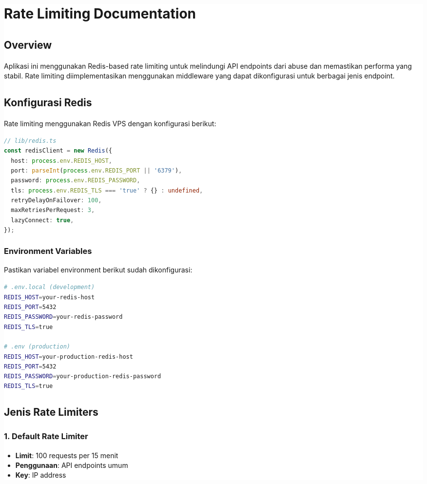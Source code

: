 # Rate Limiting Documentation

## Overview

Aplikasi ini menggunakan Redis-based rate limiting untuk melindungi API endpoints dari abuse dan memastikan performa yang stabil. Rate limiting diimplementasikan menggunakan middleware yang dapat dikonfigurasi untuk berbagai jenis endpoint.

## Konfigurasi Redis

Rate limiting menggunakan Redis VPS dengan konfigurasi berikut:

```typescript
// lib/redis.ts
const redisClient = new Redis({
  host: process.env.REDIS_HOST,
  port: parseInt(process.env.REDIS_PORT || '6379'),
  password: process.env.REDIS_PASSWORD,
  tls: process.env.REDIS_TLS === 'true' ? {} : undefined,
  retryDelayOnFailover: 100,
  maxRetriesPerRequest: 3,
  lazyConnect: true,
});
```

### Environment Variables

Pastikan variabel environment berikut sudah dikonfigurasi:

```bash
# .env.local (development)
REDIS_HOST=your-redis-host
REDIS_PORT=5432
REDIS_PASSWORD=your-redis-password
REDIS_TLS=true

# .env (production)
REDIS_HOST=your-production-redis-host
REDIS_PORT=5432
REDIS_PASSWORD=your-production-redis-password
REDIS_TLS=true
```

## Jenis Rate Limiters

### 1. Default Rate Limiter
- **Limit**: 100 requests per 15 menit
- **Penggunaan**: API endpoints umum
- **Key**: IP address
